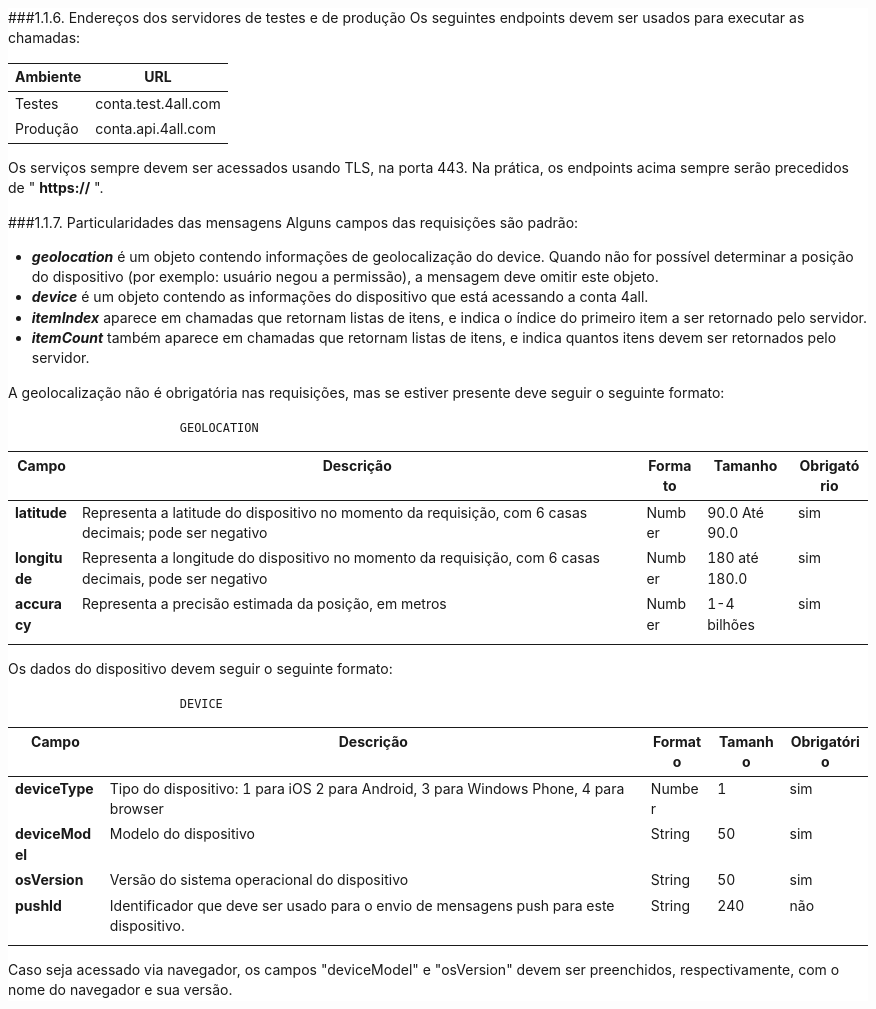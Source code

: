 ###1.1.6. Endereços dos servidores de testes e de produção
Os seguintes endpoints devem ser usados para executar as chamadas:

| Ambiente |URL
|-------------|---------
|Testes |conta.test.4all.com
|Produção |conta.api.4all.com

Os serviços sempre devem ser acessados usando TLS, na porta 443. Na prática, os endpoints acima sempre
serão precedidos de " **https://** ".

###1.1.7. Particularidades das mensagens
Alguns campos das requisições são padrão:
* ***geolocation*** é um objeto contendo informações de geolocalização do device. Quando não for possível determinar a posição do dispositivo (por exemplo: usuário negou a permissão), a mensagem deve omitir este objeto.
* ***device*** é um objeto contendo as informações do dispositivo que está acessando a conta 4all.
* ***itemIndex*** aparece em chamadas que retornam listas de itens, e indica o índice do primeiro item a ser retornado pelo servidor.
* ***itemCount*** também aparece em chamadas que retornam listas de itens, e indica quantos itens devem ser retornados pelo servidor.

A geolocalização não é obrigatória nas requisições, mas se estiver presente deve seguir o seguinte formato:

							GEOLOCATION
|Campo |Descrição |Formato |Tamanho |Obrigatório
|------|----------|--------|--------|-------
|**latitude**|Representa a latitude do dispositivo no momento da requisição, com 6 casas decimais; pode ser negativo |Number |90.0 Até 90.0 |sim
|**longitude** |Representa a longitude do dispositivo no momento da requisição, com 6 casas decimais, pode ser negativo|Number|180 até 180.0|sim
|**accuracy**|Representa a precisão estimada da posição, em metros|Number|1-4 bilhões |sim
|||||

Os dados do dispositivo devem seguir o seguinte formato:

							DEVICE
|Campo |Descrição |Formato |Tamanho |Obrigatório
|------|----------|--------|--------|-------
|**deviceType**|Tipo do dispositivo:  1 para iOS 2 para Android, 3 para Windows Phone, 4 para browser|Number|1|sim
|**deviceModel**|Modelo do dispositivo|String|50|sim
|**osVersion**|Versão do sistema operacional do dispositivo|String|50|sim
|**pushId**|Identificador que deve ser usado para o envio de mensagens push para este dispositivo.|String|240|não
|||||


Caso seja acessado via navegador, os campos "deviceModel" e "osVersion" devem ser preenchidos, respectivamente, com o nome do navegador e sua versão.
